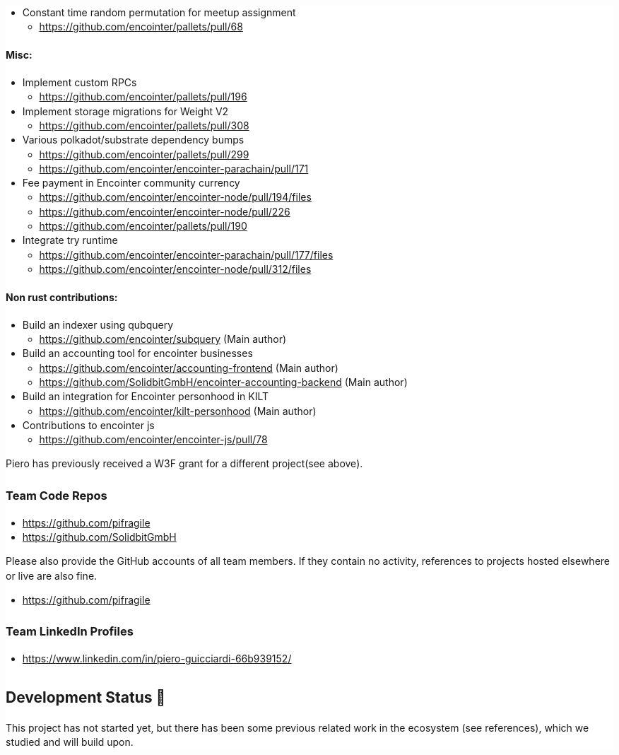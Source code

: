 - Constant time random permutation for meetup assignment
    -  https://github.com/encointer/pallets/pull/68

#### Misc:
- Implement custom RPCs
    - https://github.com/encointer/pallets/pull/196
- Implement storage migrations for Weight V2
    - https://github.com/encointer/pallets/pull/308
- Various polkadot/substrate dependency bumps
    - https://github.com/encointer/pallets/pull/299
    - https://github.com/encointer/encointer-parachain/pull/171
- Fee payment in Encointer community currency
    - https://github.com/encointer/encointer-node/pull/194/files
    - https://github.com/encointer/encointer-node/pull/226
    - https://github.com/encointer/pallets/pull/190
- Integrate try runtime 
    - https://github.com/encointer/encointer-parachain/pull/177/files
    - https://github.com/encointer/encointer-node/pull/312/files

	
#### Non rust contributions:
- Build an indexer using qubquery
    - https://github.com/encointer/subquery (Main author)
- Build an accounting tool for encointer businesses
    - https://github.com/encointer/accounting-frontend (Main author)
    - https://github.com/SolidbitGmbH/encointer-accounting-backend (Main author)
- Build an integration for Encointer personhood in KILT
    - https://github.com/encointer/kilt-personhood (Main author)
- Contributions to encointer js
    - https://github.com/encointer/encointer-js/pull/78


Piero has previously received a W3F grant for a different project(see above).


### Team Code Repos

- https://github.com/pifragile
- https://github.com/SolidbitGmbH

Please also provide the GitHub accounts of all team members. If they contain no activity, references to projects hosted elsewhere or live are also fine.

- https://github.com/pifragile


### Team LinkedIn Profiles

- https://www.linkedin.com/in/piero-guicciardi-66b939152/


## Development Status :open_book:
This project has not started yet, but there has been some previous related work in the ecosystem (see references), which we studied and will build upon.
